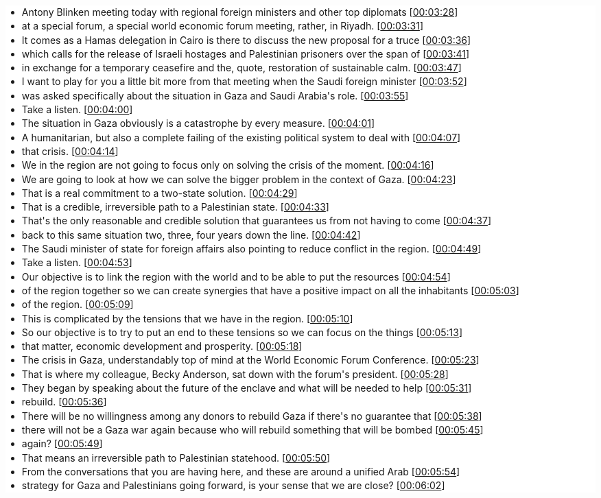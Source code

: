 *  Antony Blinken meeting today with regional foreign ministers and other top diplomats [[00:03:28](https://www.youtube.com/watch?v=hkKjdA2itXk&t=208.02s)]
*  at a special forum, a special world economic forum meeting, rather, in Riyadh. [[00:03:31](https://www.youtube.com/watch?v=hkKjdA2itXk&t=211.82s)]
*  It comes as a Hamas delegation in Cairo is there to discuss the new proposal for a truce [[00:03:36](https://www.youtube.com/watch?v=hkKjdA2itXk&t=216.02s)]
*  which calls for the release of Israeli hostages and Palestinian prisoners over the span of [[00:03:41](https://www.youtube.com/watch?v=hkKjdA2itXk&t=221.84s)]
*  in exchange for a temporary ceasefire and the, quote, restoration of sustainable calm. [[00:03:47](https://www.youtube.com/watch?v=hkKjdA2itXk&t=227.57999999999998s)]
*  I want to play for you a little bit more from that meeting when the Saudi foreign minister [[00:03:52](https://www.youtube.com/watch?v=hkKjdA2itXk&t=232.66s)]
*  was asked specifically about the situation in Gaza and Saudi Arabia's role. [[00:03:55](https://www.youtube.com/watch?v=hkKjdA2itXk&t=235.9s)]
*  Take a listen. [[00:04:00](https://www.youtube.com/watch?v=hkKjdA2itXk&t=240.94s)]
*  The situation in Gaza obviously is a catastrophe by every measure. [[00:04:01](https://www.youtube.com/watch?v=hkKjdA2itXk&t=241.94s)]
*  A humanitarian, but also a complete failing of the existing political system to deal with [[00:04:07](https://www.youtube.com/watch?v=hkKjdA2itXk&t=247.66s)]
*  that crisis. [[00:04:14](https://www.youtube.com/watch?v=hkKjdA2itXk&t=254.78s)]
*  We in the region are not going to focus only on solving the crisis of the moment. [[00:04:16](https://www.youtube.com/watch?v=hkKjdA2itXk&t=256.34s)]
*  We are going to look at how we can solve the bigger problem in the context of Gaza. [[00:04:23](https://www.youtube.com/watch?v=hkKjdA2itXk&t=263.29999999999995s)]
*  That is a real commitment to a two-state solution. [[00:04:29](https://www.youtube.com/watch?v=hkKjdA2itXk&t=269.29999999999995s)]
*  That is a credible, irreversible path to a Palestinian state. [[00:04:33](https://www.youtube.com/watch?v=hkKjdA2itXk&t=273.52s)]
*  That's the only reasonable and credible solution that guarantees us from not having to come [[00:04:37](https://www.youtube.com/watch?v=hkKjdA2itXk&t=277.32s)]
*  back to this same situation two, three, four years down the line. [[00:04:42](https://www.youtube.com/watch?v=hkKjdA2itXk&t=282.72s)]
*  The Saudi minister of state for foreign affairs also pointing to reduce conflict in the region. [[00:04:49](https://www.youtube.com/watch?v=hkKjdA2itXk&t=289.08000000000004s)]
*  Take a listen. [[00:04:53](https://www.youtube.com/watch?v=hkKjdA2itXk&t=293.48s)]
*  Our objective is to link the region with the world and to be able to put the resources [[00:04:54](https://www.youtube.com/watch?v=hkKjdA2itXk&t=294.48s)]
*  of the region together so we can create synergies that have a positive impact on all the inhabitants [[00:05:03](https://www.youtube.com/watch?v=hkKjdA2itXk&t=303.68s)]
*  of the region. [[00:05:09](https://www.youtube.com/watch?v=hkKjdA2itXk&t=309.36s)]
*  This is complicated by the tensions that we have in the region. [[00:05:10](https://www.youtube.com/watch?v=hkKjdA2itXk&t=310.36s)]
*  So our objective is to try to put an end to these tensions so we can focus on the things [[00:05:13](https://www.youtube.com/watch?v=hkKjdA2itXk&t=313.64s)]
*  that matter, economic development and prosperity. [[00:05:18](https://www.youtube.com/watch?v=hkKjdA2itXk&t=318.8s)]
*  The crisis in Gaza, understandably top of mind at the World Economic Forum Conference. [[00:05:23](https://www.youtube.com/watch?v=hkKjdA2itXk&t=323.52000000000004s)]
*  That is where my colleague, Becky Anderson, sat down with the forum's president. [[00:05:28](https://www.youtube.com/watch?v=hkKjdA2itXk&t=328.14s)]
*  They began by speaking about the future of the enclave and what will be needed to help [[00:05:31](https://www.youtube.com/watch?v=hkKjdA2itXk&t=331.64s)]
*  rebuild. [[00:05:36](https://www.youtube.com/watch?v=hkKjdA2itXk&t=336.68s)]
*  There will be no willingness among any donors to rebuild Gaza if there's no guarantee that [[00:05:38](https://www.youtube.com/watch?v=hkKjdA2itXk&t=338.92s)]
*  there will not be a Gaza war again because who will rebuild something that will be bombed [[00:05:45](https://www.youtube.com/watch?v=hkKjdA2itXk&t=345.72s)]
*  again? [[00:05:49](https://www.youtube.com/watch?v=hkKjdA2itXk&t=349.28000000000003s)]
*  That means an irreversible path to Palestinian statehood. [[00:05:50](https://www.youtube.com/watch?v=hkKjdA2itXk&t=350.28000000000003s)]
*  From the conversations that you are having here, and these are around a unified Arab [[00:05:54](https://www.youtube.com/watch?v=hkKjdA2itXk&t=354.8s)]
*  strategy for Gaza and Palestinians going forward, is your sense that we are close? [[00:06:02](https://www.youtube.com/watch?v=hkKjdA2itXk&t=362.15999999999997s)]
